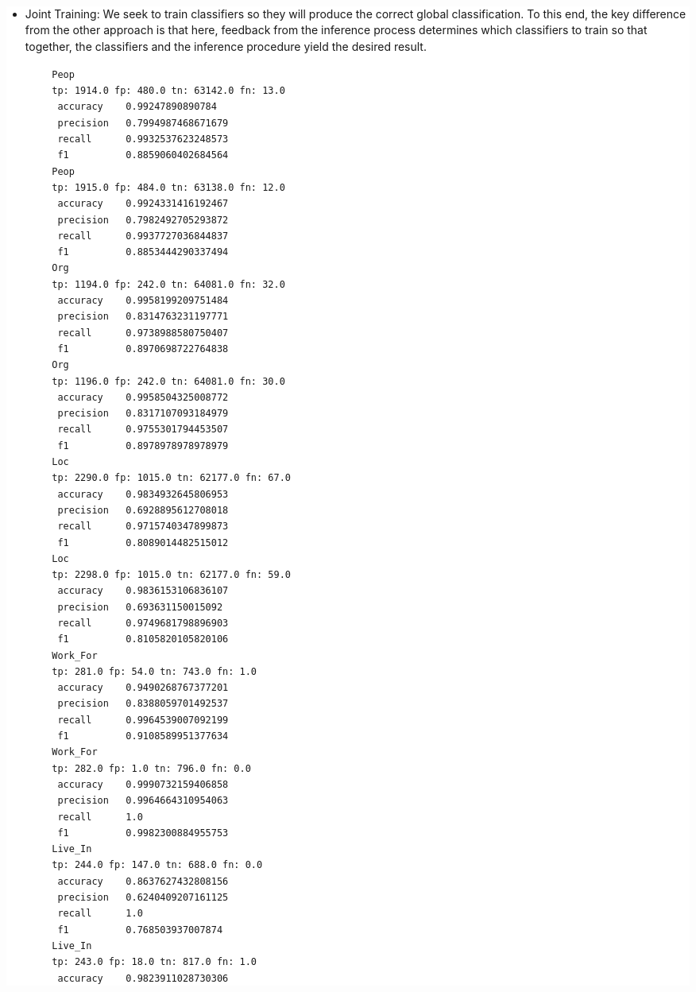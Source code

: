  - Joint Training: We seek to train classifiers so they will produce the correct global classification. To
                  this end, the key difference from the other approach is that here, feedback from the inference process 
                  determines which classifiers to train so that together, the classifiers and the inference procedure 
                  yield the desired result. 
```
        Peop
        tp: 1914.0 fp: 480.0 tn: 63142.0 fn: 13.0 
         accuracy    0.99247890890784 
         precision   0.7994987468671679 
         recall      0.9932537623248573 
         f1          0.8859060402684564 
        Peop
        tp: 1915.0 fp: 484.0 tn: 63138.0 fn: 12.0 
         accuracy    0.9924331416192467 
         precision   0.7982492705293872 
         recall      0.9937727036844837 
         f1          0.8853444290337494 
        Org
        tp: 1194.0 fp: 242.0 tn: 64081.0 fn: 32.0 
         accuracy    0.9958199209751484 
         precision   0.8314763231197771 
         recall      0.9738988580750407 
         f1          0.8970698722764838 
        Org
        tp: 1196.0 fp: 242.0 tn: 64081.0 fn: 30.0 
         accuracy    0.9958504325008772 
         precision   0.8317107093184979 
         recall      0.9755301794453507 
         f1          0.8978978978978979 
        Loc
        tp: 2290.0 fp: 1015.0 tn: 62177.0 fn: 67.0 
         accuracy    0.9834932645806953 
         precision   0.6928895612708018 
         recall      0.9715740347899873 
         f1          0.8089014482515012 
        Loc
        tp: 2298.0 fp: 1015.0 tn: 62177.0 fn: 59.0 
         accuracy    0.9836153106836107 
         precision   0.693631150015092 
         recall      0.9749681798896903 
         f1          0.8105820105820106 
        Work_For
        tp: 281.0 fp: 54.0 tn: 743.0 fn: 1.0 
         accuracy    0.9490268767377201 
         precision   0.8388059701492537 
         recall      0.9964539007092199 
         f1          0.9108589951377634 
        Work_For
        tp: 282.0 fp: 1.0 tn: 796.0 fn: 0.0 
         accuracy    0.9990732159406858 
         precision   0.9964664310954063 
         recall      1.0 
         f1          0.9982300884955753 
        Live_In
        tp: 244.0 fp: 147.0 tn: 688.0 fn: 0.0 
         accuracy    0.8637627432808156 
         precision   0.6240409207161125 
         recall      1.0 
         f1          0.768503937007874 
        Live_In
        tp: 243.0 fp: 18.0 tn: 817.0 fn: 1.0 
         accuracy    0.9823911028730306 
```